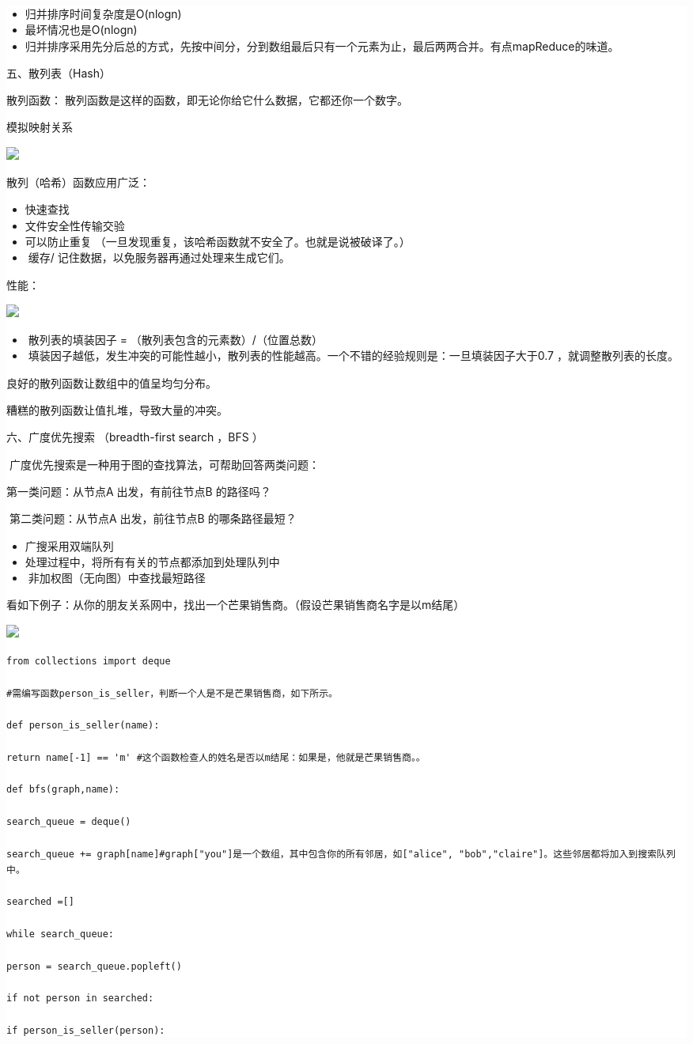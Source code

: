 -   归并排序时间复杂度是O(nlogn)
-   最坏情况也是O(nlogn)
-   归并排序采用先分后总的方式，先按中间分，分到数组最后只有一个元素为止，最后两两合并。有点mapReduce的味道。

五、散列表（Hash）

散列函数： 散列函数是这样的函数，即无论你给它什么数据，它都还你一个数字。

模拟映射关系

![](https://img-blog.csdn.net/20180902152610789?watermark/2/text/aHR0cHM6Ly9ibG9nLmNzZG4ubmV0L3FxXzIwNDE3NDk5/font/5a6L5L2T/fontsize/400/fill/I0JBQkFCMA==/dissolve/70)

散列（哈希）函数应用广泛：

-   快速查找
-   文件安全性传输交验
-   可以防止重复 （一旦发现重复，该哈希函数就不安全了。也就是说被破译了。）
-    缓存/ 记住数据，以免服务器再通过处理来生成它们。
    

性能：

![](https://img-blog.csdn.net/2018090215323541?watermark/2/text/aHR0cHM6Ly9ibG9nLmNzZG4ubmV0L3FxXzIwNDE3NDk5/font/5a6L5L2T/fontsize/400/fill/I0JBQkFCMA==/dissolve/70)

-    散列表的填装因子 = （散列表包含的元素数）/（位置总数）
-    填装因子越低，发生冲突的可能性越小，散列表的性能越高。一个不错的经验规则是：一旦填装因子大于0.7 ，就调整散列表的长度。

良好的散列函数让数组中的值呈均匀分布。

糟糕的散列函数让值扎堆，导致大量的冲突。

六、广度优先搜索 （breadth-first search ，BFS ） 

 广度优先搜索是一种用于图的查找算法，可帮助回答两类问题：

第一类问题：从节点A 出发，有前往节点B 的路径吗？

 第二类问题：从节点A 出发，前往节点B 的哪条路径最短？

-   广搜采用双端队列
-   处理过程中，将所有有关的节点都添加到处理队列中
-    非加权图（无向图）中查找最短路径

看如下例子：从你的朋友关系网中，找出一个芒果销售商。（假设芒果销售商名字是以m结尾）

![](https://img-blog.csdn.net/20180902230259614?watermark/2/text/aHR0cHM6Ly9ibG9nLmNzZG4ubmV0L3FxXzIwNDE3NDk5/font/5a6L5L2T/fontsize/400/fill/I0JBQkFCMA==/dissolve/70)

```cobol
from collections import deque

#需编写函数person_is_seller，判断一个人是不是芒果销售商，如下所示。

def person_is_seller(name):

return name[-1] == 'm' #这个函数检查人的姓名是否以m结尾：如果是，他就是芒果销售商。。

def bfs(graph,name):

search_queue = deque()

search_queue += graph[name]#graph["you"]是一个数组，其中包含你的所有邻居，如["alice", "bob","claire"]。这些邻居都将加入到搜索队列中。

searched =[]

while search_queue:

person = search_queue.popleft()

if not person in searched:

if person_is_seller(person):
```
